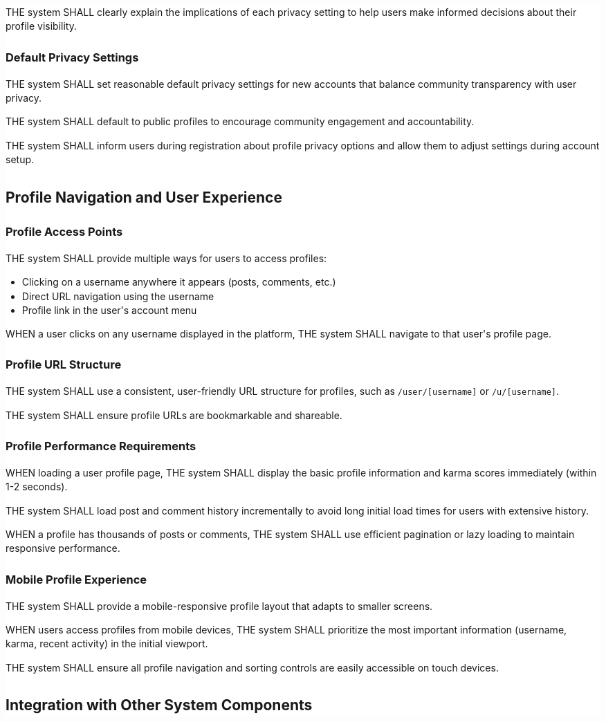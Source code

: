 THE system SHALL clearly explain the implications of each privacy setting to help users make informed decisions about their profile visibility.

### Default Privacy Settings

THE system SHALL set reasonable default privacy settings for new accounts that balance community transparency with user privacy.

THE system SHALL default to public profiles to encourage community engagement and accountability.

THE system SHALL inform users during registration about profile privacy options and allow them to adjust settings during account setup.

## Profile Navigation and User Experience

### Profile Access Points

THE system SHALL provide multiple ways for users to access profiles:
- Clicking on a username anywhere it appears (posts, comments, etc.)
- Direct URL navigation using the username
- Profile link in the user's account menu

WHEN a user clicks on any username displayed in the platform, THE system SHALL navigate to that user's profile page.

### Profile URL Structure

THE system SHALL use a consistent, user-friendly URL structure for profiles, such as `/user/[username]` or `/u/[username]`.

THE system SHALL ensure profile URLs are bookmarkable and shareable.

### Profile Performance Requirements

WHEN loading a user profile page, THE system SHALL display the basic profile information and karma scores immediately (within 1-2 seconds).

THE system SHALL load post and comment history incrementally to avoid long initial load times for users with extensive history.

WHEN a profile has thousands of posts or comments, THE system SHALL use efficient pagination or lazy loading to maintain responsive performance.

### Mobile Profile Experience

THE system SHALL provide a mobile-responsive profile layout that adapts to smaller screens.

WHEN users access profiles from mobile devices, THE system SHALL prioritize the most important information (username, karma, recent activity) in the initial viewport.

THE system SHALL ensure all profile navigation and sorting controls are easily accessible on touch devices.

## Integration with Other System Components
